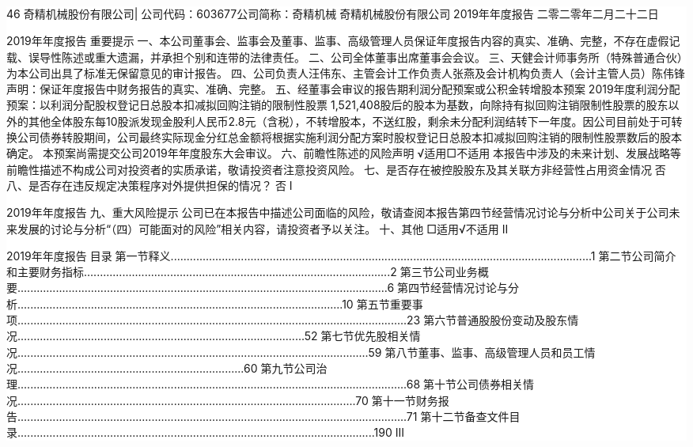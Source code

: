46  奇精机械股份有限公司|
公司代码：603677公司简称：奇精机械
奇精机械股份有限公司
2019年年度报告
二零二零年二月二十二日

2019年年度报告
重要提示
一、本公司董事会、监事会及董事、监事、高级管理人员保证年度报告内容的真实、准确、完整，不存在虚假记载、误导性陈述或重大遗漏，并承担个别和连带的法律责任。
二、公司全体董事出席董事会会议。
三、天健会计师事务所（特殊普通合伙）为本公司出具了标准无保留意见的审计报告。
四、公司负责人汪伟东、主管会计工作负责人张燕及会计机构负责人（会计主管人员）陈伟锋声明：保证年度报告中财务报告的真实、准确、完整。
五、经董事会审议的报告期利润分配预案或公积金转增股本预案
2019年度利润分配预案：以利润分配股权登记日总股本扣减拟回购注销的限制性股票
1,521,408股后的股本为基数，向除持有拟回购注销限制性股票的股东以外的其他全体股东每10股派发现金股利人民币2.8元（含税），不转增股本，不送红股，剩余未分配利润结转下一年度。因公司目前处于可转换公司债券转股期间，公司最终实际现金分红总金额将根据实施利润分配方案时股权登记日总股本扣减拟回购注销的限制性股票数后的股本确定。
本预案尚需提交公司2019年年度股东大会审议。
六、前瞻性陈述的风险声明
√适用□不适用
本报告中涉及的未来计划、发展战略等前瞻性描述不构成公司对投资者的实质承诺，敬请投资者注意投资风险。
七、是否存在被控股股东及其关联方非经营性占用资金情况
否
八、是否存在违反规定决策程序对外提供担保的情况？
否
I

2019年年度报告
九、重大风险提示
公司已在本报告中描述公司面临的风险，敬请查阅本报告第四节经营情况讨论与分析中公司关于公司未来发展的讨论与分析“（四）可能面对的风险”相关内容，请投资者予以关注。
十、其他
□适用√不适用
II

2019年年度报告
目录
第一节释义....................................................................................................................................1
第二节公司简介和主要财务指标................................................................................................2
第三节公司业务概要....................................................................................................................6
第四节经营情况讨论与分析......................................................................................................10
第五节重要事项..........................................................................................................................23
第六节普通股股份变动及股东情况..........................................................................................52
第七节优先股相关情况..............................................................................................................59
第八节董事、监事、高级管理人员和员工情况.......................................................................60
第九节公司治理..........................................................................................................................68
第十节公司债券相关情况..........................................................................................................70
第十一节财务报告..........................................................................................................................71
第十二节备查文件目录................................................................................................................190
III
